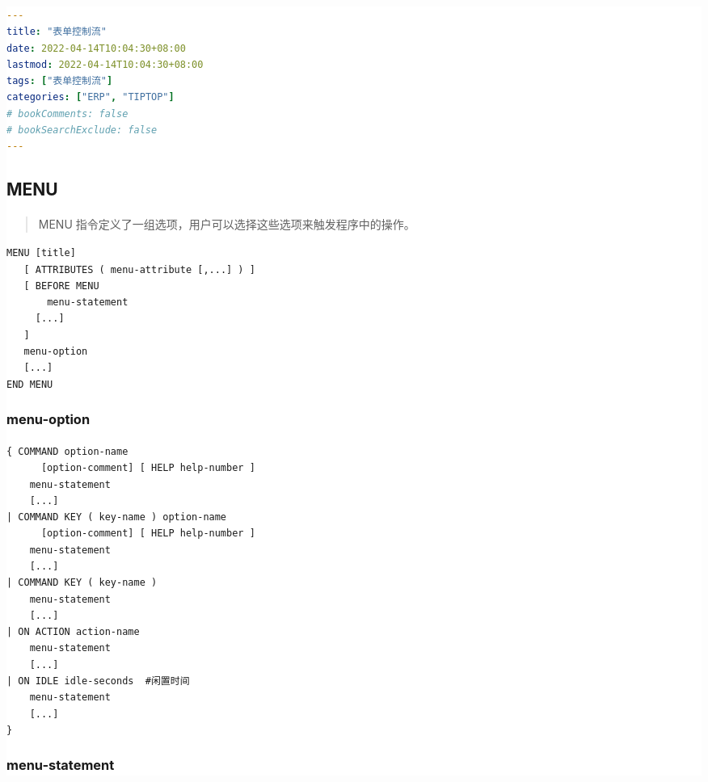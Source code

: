 ```yaml
---
title: "表单控制流"
date: 2022-04-14T10:04:30+08:00
lastmod: 2022-04-14T10:04:30+08:00
tags: ["表单控制流"]
categories: ["ERP", "TIPTOP"]
# bookComments: false
# bookSearchExclude: false
---
```



## MENU

> MENU 指令定义了一组选项，用户可以选择这些选项来触发程序中的操作。

```plsql
MENU [title]
   [ ATTRIBUTES ( menu-attribute [,...] ) ]
   [ BEFORE MENU
       menu-statement
     [...]
   ]
   menu-option
   [...]
END MENU
```

### menu-option

```plsql
{ COMMAND option-name
      [option-comment] [ HELP help-number ]
    menu-statement
    [...]
| COMMAND KEY ( key-name ) option-name
      [option-comment] [ HELP help-number ]
    menu-statement
    [...]
| COMMAND KEY ( key-name )
    menu-statement
    [...]
| ON ACTION action-name
    menu-statement
    [...]
| ON IDLE idle-seconds  #闲置时间
    menu-statement
    [...]
}
```

### menu-statement
